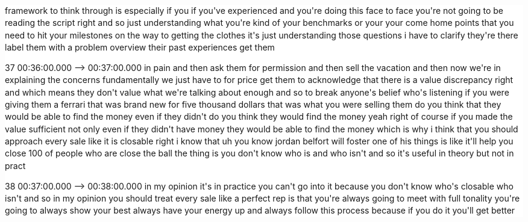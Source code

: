 framework to think through
is especially if you if you've
experienced and you're doing this face
to face you're not going to be reading
the script right
and so just understanding what you're
kind of your benchmarks or your your
come home points
that you need to hit your milestones on
the way to getting the clothes
it's just understanding those questions
i have to clarify they're there label
them with a problem
overview their past experiences get them

37
00:36:00.000 --> 00:37:00.000
in pain and then
ask them for permission and then sell
the vacation and then
now we're in explaining the concerns
fundamentally we just have to
for price get them to
acknowledge that there is a value
discrepancy right and which means they
don't value what we're talking about
enough
and so to break anyone's belief who's
listening if you were giving them a
ferrari that was brand new for five
thousand dollars
that was what you were selling them do
you think that they would be able to
find the money even if they didn't do
you think they would find the money
yeah right of course
if you made the value sufficient not
only even if they didn't have money they
would
be able to find the money which is why i
think that you should approach every
sale
like it is closable right i know that uh
you know jordan belfort
will foster one of his things is like
it'll help you close 100 of people who
are close the ball
the thing is you don't know who is and
who isn't and so
it's useful in theory but not in pract

38
00:37:00.000 --> 00:38:00.000
in my opinion it's in practice
you can't go into it because you don't
know who's closable who isn't
and so in my opinion you should treat
every sale like a perfect
rep is that you're always going to meet
with full tonality you're going to
always show your best always have your
energy
up and always follow this process
because if you do it you'll get better
